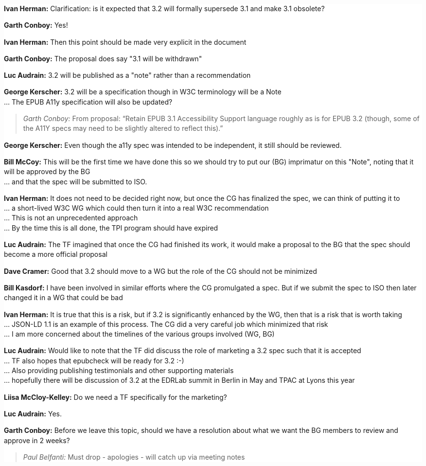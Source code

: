 **Ivan Herman:** Clarification: is it expected that 3.2 will formally supersede 3.1 and make 3.1 obsolete?  

**Garth Conboy:** Yes!  

**Ivan Herman:** Then this point should be made very explicit in the document  

**Garth Conboy:** The proposal does say "3.1 will be withdrawn"  

**Luc Audrain:** 3.2 will be published as a "note" rather than a recommendation  

**George Kerscher:** 3.2 will be a specification though in W3C terminology will be a Note  
… The EPUB A11y specification will also be updated?  

> *Garth Conboy:* From proposal: “Retain EPUB 3.1 Accessibility Support language roughly as is for EPUB 3.2 (though, some of the A11Y specs may need to be slightly altered to reflect this).”

**George Kerscher:** Even though the a11y spec was intended to be independent, it still should be reviewed.  

**Bill McCoy:** This will be the first time we have done this so we should try to put our (BG) imprimatur on this "Note", noting that it will be approved by the BG  
… and that the spec will be submitted to ISO.  

**Ivan Herman:** It does not need to be decided right now, but once the CG has finalized the spec, we can think of putting it to  
… a short-lived W3C WG which could then turn it into a real W3C recommendation  
… This is not an unprecedented approach  
… By the time this is all done, the TPI program should have expired  

**Luc Audrain:** The TF imagined that once the CG had finished its work, it would make a proposal to the BG that the spec should become a more official proposal  

**Dave Cramer:** Good that 3.2 should move to a WG but the role of the CG should not be minimized  

**Bill Kasdorf:** I have been involved in similar efforts where the CG promulgated a spec.  But if we submit the spec to ISO then later changed it in a WG that could be bad  

**Ivan Herman:** It is true that this is a risk, but if 3.2 is significantly enhanced by the WG, then that is a risk that is worth taking  
… JSON-LD 1.1 is an example of this process.  The CG did a very careful job which minimized that risk  
… I am more concerned about the timelines of the various groups involved (WG, BG)  

**Luc Audrain:** Would like to note that the TF did discuss the role of marketing a 3.2 spec such that it is accepted  
… TF also hopes that epubcheck will be ready for 3.2  :-)  
… Also providing publishing testimonials and other supporting materials  
… hopefully there will be discussion of 3.2 at the EDRLab summit in Berlin in May and TPAC at Lyons this year  

**Liisa McCloy-Kelley:** Do we need a TF specifically for the marketing?  

**Luc Audrain:** Yes.  

**Garth Conboy:** Before we leave this topic, should we have a resolution about what we want the BG members to review and approve in 2 weeks?  

> *Paul Belfanti:* Must drop - apologies - will catch up via meeting notes
